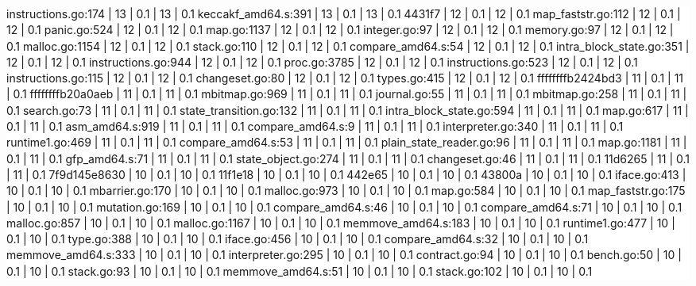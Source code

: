 instructions.go:174                                  |     13 |   0.1 |  13 |   0.1
keccakf_amd64.s:391                                  |     13 |   0.1 |  13 |   0.1
4431f7                                               |     12 |   0.1 |  12 |   0.1
map_faststr.go:112                                   |     12 |   0.1 |  12 |   0.1
panic.go:524                                         |     12 |   0.1 |  12 |   0.1
map.go:1137                                          |     12 |   0.1 |  12 |   0.1
integer.go:97                                        |     12 |   0.1 |  12 |   0.1
memory.go:97                                         |     12 |   0.1 |  12 |   0.1
malloc.go:1154                                       |     12 |   0.1 |  12 |   0.1
stack.go:110                                         |     12 |   0.1 |  12 |   0.1
compare_amd64.s:54                                   |     12 |   0.1 |  12 |   0.1
intra_block_state.go:351                             |     12 |   0.1 |  12 |   0.1
instructions.go:944                                  |     12 |   0.1 |  12 |   0.1
proc.go:3785                                         |     12 |   0.1 |  12 |   0.1
instructions.go:523                                  |     12 |   0.1 |  12 |   0.1
instructions.go:115                                  |     12 |   0.1 |  12 |   0.1
changeset.go:80                                      |     12 |   0.1 |  12 |   0.1
types.go:415                                         |     12 |   0.1 |  12 |   0.1
ffffffffb2424bd3                                     |     11 |   0.1 |  11 |   0.1
ffffffffb20a0aeb                                     |     11 |   0.1 |  11 |   0.1
mbitmap.go:969                                       |     11 |   0.1 |  11 |   0.1
journal.go:55                                        |     11 |   0.1 |  11 |   0.1
mbitmap.go:258                                       |     11 |   0.1 |  11 |   0.1
search.go:73                                         |     11 |   0.1 |  11 |   0.1
state_transition.go:132                              |     11 |   0.1 |  11 |   0.1
intra_block_state.go:594                             |     11 |   0.1 |  11 |   0.1
map.go:617                                           |     11 |   0.1 |  11 |   0.1
asm_amd64.s:919                                      |     11 |   0.1 |  11 |   0.1
compare_amd64.s:9                                    |     11 |   0.1 |  11 |   0.1
interpreter.go:340                                   |     11 |   0.1 |  11 |   0.1
runtime1.go:469                                      |     11 |   0.1 |  11 |   0.1
compare_amd64.s:53                                   |     11 |   0.1 |  11 |   0.1
plain_state_reader.go:96                             |     11 |   0.1 |  11 |   0.1
map.go:1181                                          |     11 |   0.1 |  11 |   0.1
gfp_amd64.s:71                                       |     11 |   0.1 |  11 |   0.1
state_object.go:274                                  |     11 |   0.1 |  11 |   0.1
changeset.go:46                                      |     11 |   0.1 |  11 |   0.1
11d6265                                              |     11 |   0.1 |  11 |   0.1
7f9d145e8630                                         |     10 |   0.1 |  10 |   0.1
11f1e18                                              |     10 |   0.1 |  10 |   0.1
442e65                                               |     10 |   0.1 |  10 |   0.1
43800a                                               |     10 |   0.1 |  10 |   0.1
iface.go:413                                         |     10 |   0.1 |  10 |   0.1
mbarrier.go:170                                      |     10 |   0.1 |  10 |   0.1
malloc.go:973                                        |     10 |   0.1 |  10 |   0.1
map.go:584                                           |     10 |   0.1 |  10 |   0.1
map_faststr.go:175                                   |     10 |   0.1 |  10 |   0.1
mutation.go:169                                      |     10 |   0.1 |  10 |   0.1
compare_amd64.s:46                                   |     10 |   0.1 |  10 |   0.1
compare_amd64.s:71                                   |     10 |   0.1 |  10 |   0.1
malloc.go:857                                        |     10 |   0.1 |  10 |   0.1
malloc.go:1167                                       |     10 |   0.1 |  10 |   0.1
memmove_amd64.s:183                                  |     10 |   0.1 |  10 |   0.1
runtime1.go:477                                      |     10 |   0.1 |  10 |   0.1
type.go:388                                          |     10 |   0.1 |  10 |   0.1
iface.go:456                                         |     10 |   0.1 |  10 |   0.1
compare_amd64.s:32                                   |     10 |   0.1 |  10 |   0.1
memmove_amd64.s:333                                  |     10 |   0.1 |  10 |   0.1
interpreter.go:295                                   |     10 |   0.1 |  10 |   0.1
contract.go:94                                       |     10 |   0.1 |  10 |   0.1
bench.go:50                                          |     10 |   0.1 |  10 |   0.1
stack.go:93                                          |     10 |   0.1 |  10 |   0.1
memmove_amd64.s:51                                   |     10 |   0.1 |  10 |   0.1
stack.go:102                                         |     10 |   0.1 |  10 |   0.1